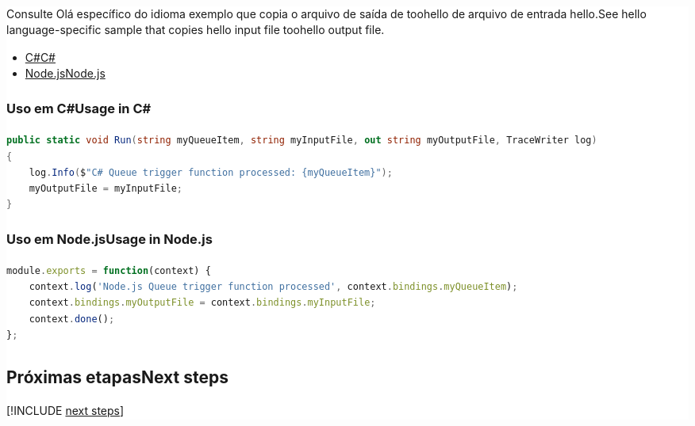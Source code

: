 <span data-ttu-id="6847c-215">Consulte Olá específico do idioma exemplo que copia o arquivo de saída de toohello de arquivo de entrada hello.</span><span class="sxs-lookup"><span data-stu-id="6847c-215">See hello language-specific sample that copies hello input file toohello output file.</span></span>

* [<span data-ttu-id="6847c-216">C#</span><span class="sxs-lookup"><span data-stu-id="6847c-216">C#</span></span>](#incsharp)
* [<span data-ttu-id="6847c-217">Node.js</span><span class="sxs-lookup"><span data-stu-id="6847c-217">Node.js</span></span>](#innodejs)

<a name="incsharp"></a>

### <a name="usage-in-c"></a><span data-ttu-id="6847c-218">Uso em C#</span><span class="sxs-lookup"><span data-stu-id="6847c-218">Usage in C#</span></span> #

```cs
public static void Run(string myQueueItem, string myInputFile, out string myOutputFile, TraceWriter log)
{
    log.Info($"C# Queue trigger function processed: {myQueueItem}");
    myOutputFile = myInputFile;
}
```



<a name="innodejs"></a>

### <a name="usage-in-nodejs"></a><span data-ttu-id="6847c-219">Uso em Node.js</span><span class="sxs-lookup"><span data-stu-id="6847c-219">Usage in Node.js</span></span>

```javascript
module.exports = function(context) {
    context.log('Node.js Queue trigger function processed', context.bindings.myQueueItem);
    context.bindings.myOutputFile = context.bindings.myInputFile;
    context.done();
};
```

## <a name="next-steps"></a><span data-ttu-id="6847c-220">Próximas etapas</span><span class="sxs-lookup"><span data-stu-id="6847c-220">Next steps</span></span>
[!INCLUDE [next steps](../../includes/functions-bindings-next-steps.md)]

